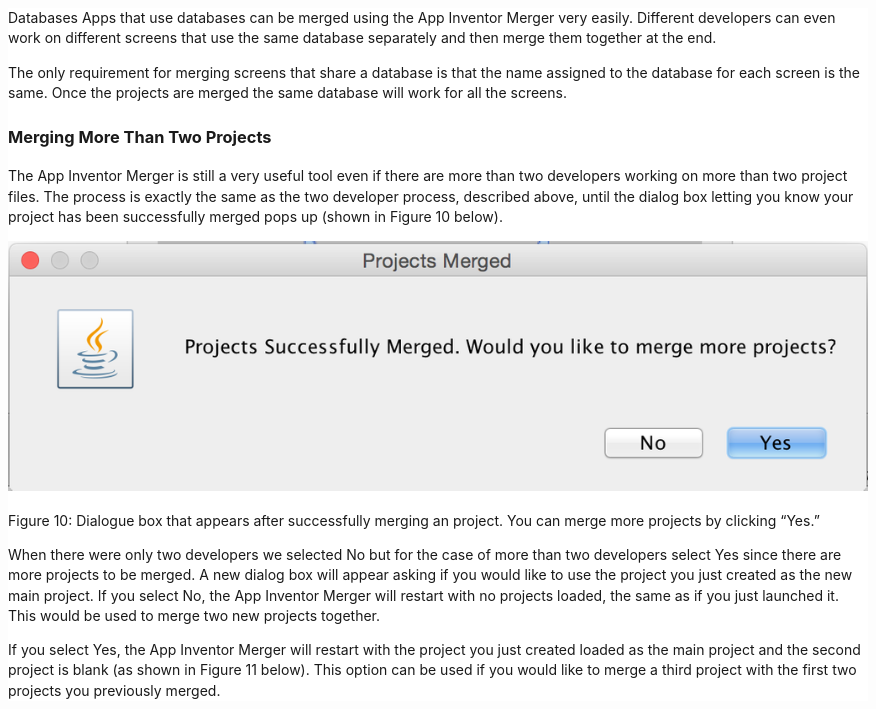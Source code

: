 Databases
Apps that use databases can be merged using the App Inventor Merger very easily.  Different developers can even work on different screens that use the same database separately and then merge them together at the end.

The only requirement for merging screens that share a database is that the name assigned to the database for each screen is the same.  Once the projects are merged the same database will work for all the screens.

### Merging More Than Two Projects
The App Inventor Merger is still a very useful tool even if there are more than two developers working on more than two project files. The process is exactly the same as the two developer process, described above, until the dialog box letting you know your project has been successfully merged pops up (shown in Figure 10 below).  

![](images/merger-image4.png)

Figure 10: Dialogue box that appears after successfully merging an project.  You can merge more projects by clicking “Yes.”

When there were only two developers we selected No but for the case of more than two developers select Yes since there are more projects to be merged.  A new dialog box will appear asking if you would like to use the project you just created as the new main project.  If you select No, the App Inventor Merger will restart with no projects loaded, the same as if you just launched it. This would be used to merge two new projects together.

If you select Yes, the App Inventor Merger will restart with the project you just created loaded as the main project and the second project is blank (as shown in Figure 11 below).  This option can be used if you would like to merge a third project with the first two projects you previously merged.
